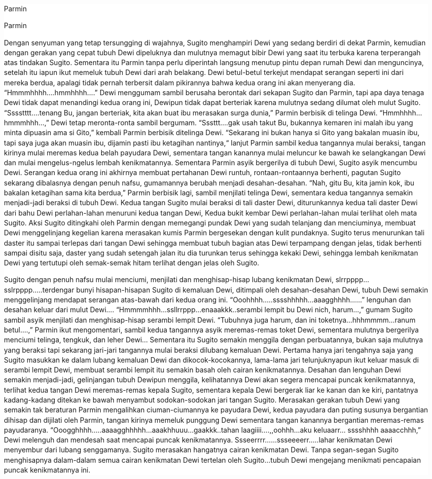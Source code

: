 Parmin

Parmin

Dengan senyuman yang tetap tersungging di wajahnya, Sugito menghampiri Dewi yang sedang berdiri di dekat Parmin, kemudian dengan gerakan yang cepat tubuh Dewi dipeluknya dan mulutnya memagut bibir Dewi yang saat itu terbuka karena terperangah atas tindakan Sugito. Sementara itu Parmin tanpa perlu diperintah langsung menutup pintu depan rumah Dewi dan menguncinya, setelah itu iapun ikut memeluk tubuh Dewi dari arah belakang. Dewi betul-betul terkejut mendapat serangan seperti ini dari mereka berdua, apalagi tidak pernah terbersit dalam pikirannya bahwa kedua orang ini akan menyerang dia.
“Hmmmhhhh….hmmhhhh….” Dewi menggumam sambil berusaha berontak dari sekapan Sugito dan Parmin, tapi apa daya tenaga Dewi tidak dapat menandingi kedua orang ini, Dewipun tidak dapat berteriak karena mulutnya sedang dilumat oleh mulut Sugito.
“Sssstttt….tenang Bu, jangan berteriak, kita akan buat ibu merasakan surga dunia,” Parmin berbisik di telinga Dewi.
“Hmmhhhh…hmmmhhh…,” Dewi tetap meronta-ronta sambil bergumam.
“Sssttt….gak usah takut Bu, bukannya kemaren ini malah ibu yang minta dipuasin ama si Gito,” kembali Parmin berbisik ditelinga Dewi.
“Sekarang ini bukan hanya si Gito yang bakalan muasin ibu, tapi saya juga akan muasin ibu, dijamin pasti ibu ketagihan nantinya,“ lanjut Parmin sambil kedua tangannya mulai beraksi, tangan kirinya mulai meremas kedua belah payudara Dewi, sementara tangan kanannya mulai meluncur ke bawah ke selangkangan Dewi dan mulai mengelus-ngelus lembah kenikmatannya.
Sementara Parmin asyik bergerilya di tubuh Dewi, Sugito asyik mencumbu Dewi. Serangan kedua orang ini akhirnya membuat pertahanan Dewi runtuh, rontaan-rontaannya berhenti, pagutan Sugito sekarang dibalasnya dengan penuh nafsu, gumamannya berubah menjadi desahan-desahan.
“Nah, gitu Bu, kita jamin kok, ibu bakalan ketagihan sama kita berdua,” Parmin berbisik lagi, sambil menjilati telinga Dewi, sementara kedua tangannya semakin menjadi-jadi beraksi di tubuh Dewi.
Kedua tangan Sugito mulai beraksi di tali daster Dewi, diturunkannya kedua tali daster Dewi dari bahu Dewi perlahan-lahan menuruni kedua tangan Dewi, Kedua bukit kembar Dewi perlahan-lahan mulai terlihat oleh mata Sugito. Aksi Sugito ditingkahi oleh Parmin dengan memegangi pundak Dewi yang sudah telanjang dan menciuminya, membuat Dewi menggelinjang kegelian karena merasakan kumis Parmin bergesekan dengan kulit pundaknya. Sugito terus menurunkan tali daster itu sampai terlepas dari tangan Dewi sehingga membuat tubuh bagian atas Dewi terpampang dengan jelas, tidak berhenti sampai disitu saja, daster yang sudah setengah jalan itu dia turunkan terus sehingga kekaki Dewi, sehingga lembah kenikmatan Dewi yang tertutupi oleh semak-semak hitam terlihat dengan jelas oleh Sugito.

Sugito dengan penuh nafsu mulai menciumi, menjilati dan menghisap-hisap lubang kenikmatan Dewi, slrrpppp…sslrpppp…..terdengar bunyi hisapan-hisapan Sugito di kemaluan Dewi, ditimpali oleh desahan-desahan Dewi, tubuh Dewi semakin menggelinjang mendapat serangan atas-bawah dari kedua orang ini.
“Ooohhhh…..sssshhhhh…aaagghhhh……” lenguhan dan desahan keluar dari mulut Dewi….
“Hmmmmhhh…ssllrrppp…enaaakkk..serambi lempit bu Dewi nich, harum…,” gumam Sugito sambil asyik menjilati dan menghisap-hisap serambi lempit Dewi.
“Tubuhnya juga harum, dan ini toketnya…hhhmmmm…ranum betul….,” Parmin ikut mengomentari, sambil kedua tangannya asyik meremas-remas toket Dewi, sementara mulutnya bergerilya menciumi telinga, tengkuk, dan leher Dewi…
Sementara itu Sugito semakin menggila dengan perbuatannya, bukan saja mulutnya yang beraksi tapi sekarang jari-jari tangannya mulai beraksi dilubang kemaluan Dewi. Pertama hanya jari tengahnya saja yang Sugito masukkan ke dalam lubang kemaluan Dewi dan dikocok-kocokannya, lama-lama jari telunjuknyapun ikut keluar masuk di serambi lempit Dewi, membuat serambi lempit itu semakin basah oleh cairan kenikmatannya. Desahan dan lenguhan Dewi semakin menjadi-jadi, gelinjangan tubuh Dewipun menggila, kelihatannya Dewi akan segera mencapai puncak kenikmatannya, terlihat kedua tangan Dewi meremas-remas kepala Sugito, sementara kepala Dewi bergerak liar ke kanan dan ke kiri, pantatnya kadang-kadang ditekan ke bawah menyambut sodokan-sodokan jari tangan Sugito. Merasakan gerakan tubuh Dewi yang semakin tak beraturan Parmin mengalihkan ciuman-ciumannya ke payudara Dewi, kedua payudara dan puting susunya bergantian dihisap dan dijilati oleh Parmin, tangan kirinya memeluk punggung Dewi sementara tangan kanannya bergantian meremas-remas payudaranya.
“Ooogghhhh…..aaaagghhhhh…aaakhhuuu…gaakkk..tahan laagiiii….,,oohhh…aku keluaarr… sssshhhh aaaacchhh,” Dewi melenguh dan mendesah saat mencapai puncak kenikmatannya.
Ssseerrrr……ssseeeerr…..lahar kenikmatan Dewi menyembur dari lubang senggamanya. Sugito merasakan hangatnya cairan kenikmatan Dewi. Tanpa segan-segan Sugito menghisapnya dalam-dalam semua cairan kenikmatan Dewi tertelan oleh Sugito…tubuh Dewi mengejang menikmati pencapaian puncak kenikmatannya ini.
